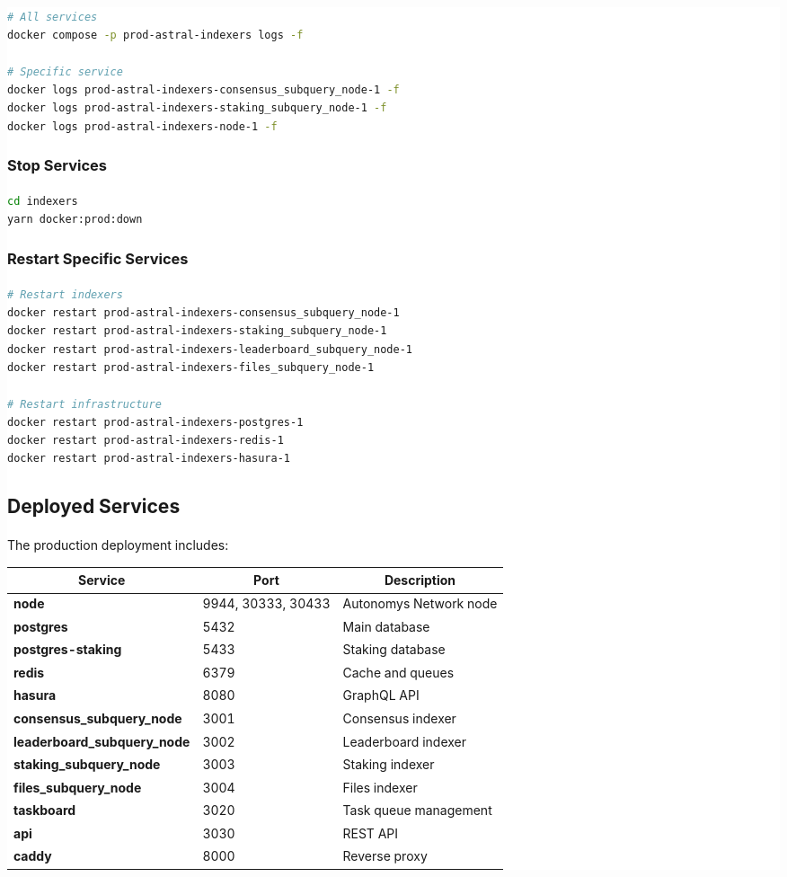 ```bash
# All services
docker compose -p prod-astral-indexers logs -f

# Specific service
docker logs prod-astral-indexers-consensus_subquery_node-1 -f
docker logs prod-astral-indexers-staking_subquery_node-1 -f
docker logs prod-astral-indexers-node-1 -f
```

### Stop Services

```bash
cd indexers
yarn docker:prod:down
```

### Restart Specific Services

```bash
# Restart indexers
docker restart prod-astral-indexers-consensus_subquery_node-1
docker restart prod-astral-indexers-staking_subquery_node-1
docker restart prod-astral-indexers-leaderboard_subquery_node-1
docker restart prod-astral-indexers-files_subquery_node-1

# Restart infrastructure
docker restart prod-astral-indexers-postgres-1
docker restart prod-astral-indexers-redis-1
docker restart prod-astral-indexers-hasura-1
```

## Deployed Services

The production deployment includes:

| Service                       | Port               | Description            |
| ----------------------------- | ------------------ | ---------------------- |
| **node**                      | 9944, 30333, 30433 | Autonomys Network node |
| **postgres**                  | 5432               | Main database          |
| **postgres-staking**          | 5433               | Staking database       |
| **redis**                     | 6379               | Cache and queues       |
| **hasura**                    | 8080               | GraphQL API            |
| **consensus_subquery_node**   | 3001               | Consensus indexer      |
| **leaderboard_subquery_node** | 3002               | Leaderboard indexer    |
| **staking_subquery_node**     | 3003               | Staking indexer        |
| **files_subquery_node**       | 3004               | Files indexer          |
| **taskboard**                 | 3020               | Task queue management  |
| **api**                       | 3030               | REST API               |
| **caddy**                     | 8000               | Reverse proxy          |
